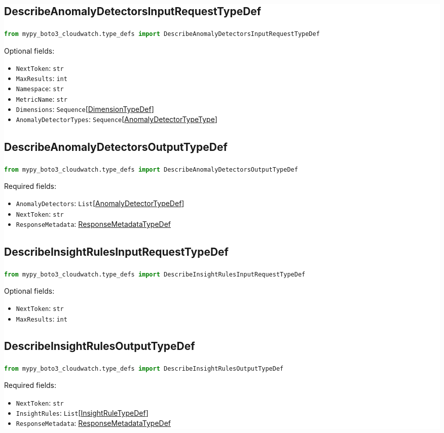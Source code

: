 ## DescribeAnomalyDetectorsInputRequestTypeDef

```python
from mypy_boto3_cloudwatch.type_defs import DescribeAnomalyDetectorsInputRequestTypeDef
```

Optional fields:

- `NextToken`: `str`
- `MaxResults`: `int`
- `Namespace`: `str`
- `MetricName`: `str`
- `Dimensions`:
  `Sequence`\[[DimensionTypeDef](./type_defs.md#dimensiontypedef)\]
- `AnomalyDetectorTypes`:
  `Sequence`\[[AnomalyDetectorTypeType](./literals.md#anomalydetectortypetype)\]

## DescribeAnomalyDetectorsOutputTypeDef

```python
from mypy_boto3_cloudwatch.type_defs import DescribeAnomalyDetectorsOutputTypeDef
```

Required fields:

- `AnomalyDetectors`:
  `List`\[[AnomalyDetectorTypeDef](./type_defs.md#anomalydetectortypedef)\]
- `NextToken`: `str`
- `ResponseMetadata`:
  [ResponseMetadataTypeDef](./type_defs.md#responsemetadatatypedef)

## DescribeInsightRulesInputRequestTypeDef

```python
from mypy_boto3_cloudwatch.type_defs import DescribeInsightRulesInputRequestTypeDef
```

Optional fields:

- `NextToken`: `str`
- `MaxResults`: `int`

## DescribeInsightRulesOutputTypeDef

```python
from mypy_boto3_cloudwatch.type_defs import DescribeInsightRulesOutputTypeDef
```

Required fields:

- `NextToken`: `str`
- `InsightRules`:
  `List`\[[InsightRuleTypeDef](./type_defs.md#insightruletypedef)\]
- `ResponseMetadata`:
  [ResponseMetadataTypeDef](./type_defs.md#responsemetadatatypedef)
